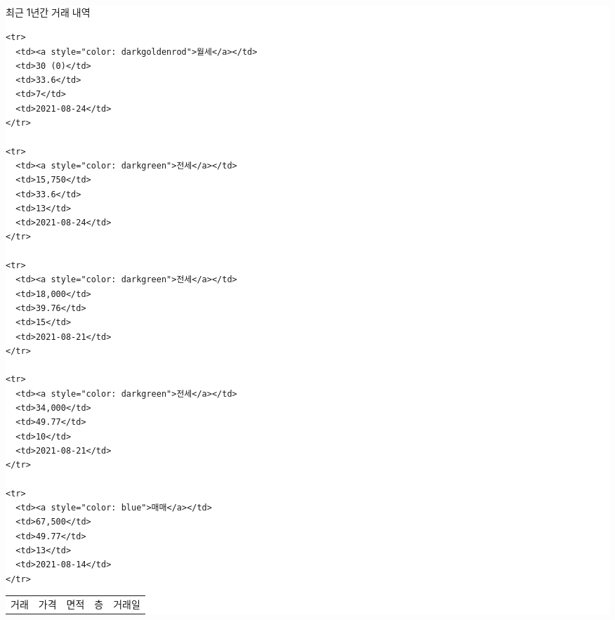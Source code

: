     
</table>

최근 1년간 거래 내역

<font size='small'>
<table class="sortable">
    <tr>
      <td>거래</td>
      <td>가격</td>
      <td>면적</td>
      <td>층</td>
      <td>거래일</td>
    </tr>

    <tr>
      <td><a style="color: darkgoldenrod">월세</a></td>
      <td>30 (0)</td>
      <td>33.6</td>
      <td>7</td>
      <td>2021-08-24</td>
    </tr>
      
    <tr>
      <td><a style="color: darkgreen">전세</a></td>
      <td>15,750</td>
      <td>33.6</td>
      <td>13</td>
      <td>2021-08-24</td>
    </tr>
      
    <tr>
      <td><a style="color: darkgreen">전세</a></td>
      <td>18,000</td>
      <td>39.76</td>
      <td>15</td>
      <td>2021-08-21</td>
    </tr>
      
    <tr>
      <td><a style="color: darkgreen">전세</a></td>
      <td>34,000</td>
      <td>49.77</td>
      <td>10</td>
      <td>2021-08-21</td>
    </tr>
      
    <tr>
      <td><a style="color: blue">매매</a></td>
      <td>67,500</td>
      <td>49.77</td>
      <td>13</td>
      <td>2021-08-14</td>
    </tr>
      
